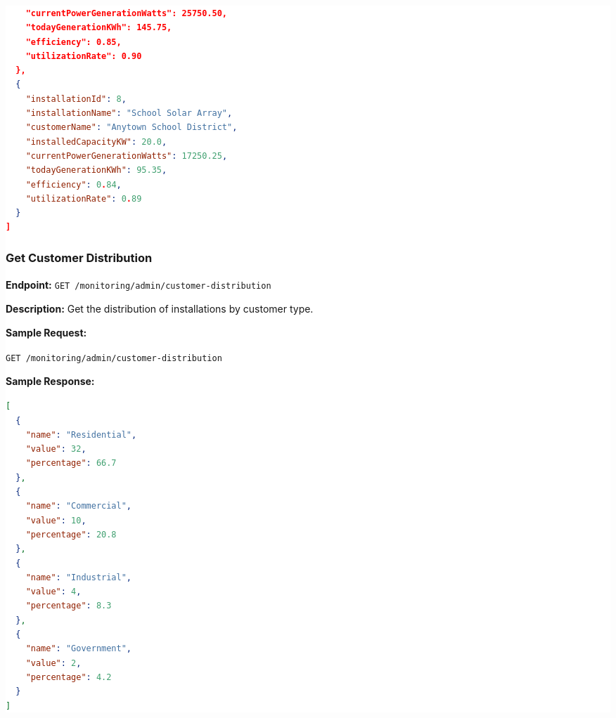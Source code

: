 ```json
    "currentPowerGenerationWatts": 25750.50,
    "todayGenerationKWh": 145.75,
    "efficiency": 0.85,
    "utilizationRate": 0.90
  },
  {
    "installationId": 8,
    "installationName": "School Solar Array",
    "customerName": "Anytown School District",
    "installedCapacityKW": 20.0,
    "currentPowerGenerationWatts": 17250.25,
    "todayGenerationKWh": 95.35,
    "efficiency": 0.84,
    "utilizationRate": 0.89
  }
]
```

### Get Customer Distribution

**Endpoint:** `GET /monitoring/admin/customer-distribution`

**Description:** Get the distribution of installations by customer type.

**Sample Request:**
```
GET /monitoring/admin/customer-distribution
```

**Sample Response:**
```json
[
  {
    "name": "Residential",
    "value": 32,
    "percentage": 66.7
  },
  {
    "name": "Commercial",
    "value": 10,
    "percentage": 20.8
  },
  {
    "name": "Industrial",
    "value": 4,
    "percentage": 8.3
  },
  {
    "name": "Government",
    "value": 2,
    "percentage": 4.2
  }
]
```
